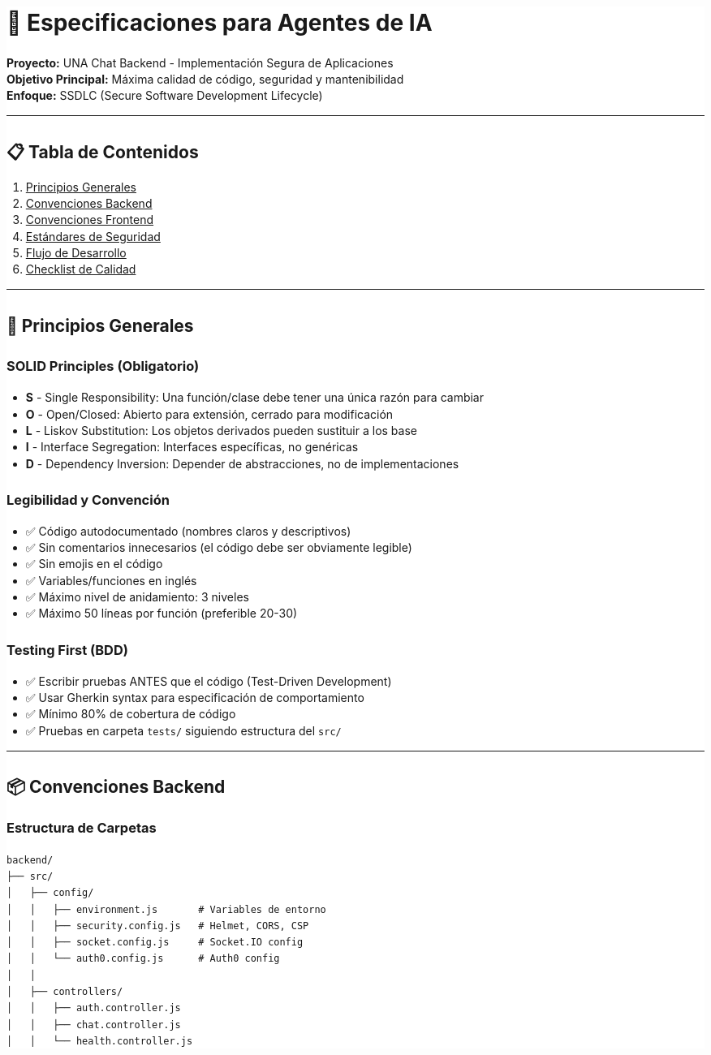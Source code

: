 # 🤖 Especificaciones para Agentes de IA

**Proyecto:** UNA Chat Backend - Implementación Segura de Aplicaciones  
**Objetivo Principal:** Máxima calidad de código, seguridad y mantenibilidad  
**Enfoque:** SSDLC (Secure Software Development Lifecycle)

---

## 📋 Tabla de Contenidos

1. [Principios Generales](#principios-generales)
2. [Convenciones Backend](#convenciones-backend)
3. [Convenciones Frontend](#convenciones-frontend)
4. [Estándares de Seguridad](#estándares-de-seguridad)
5. [Flujo de Desarrollo](#flujo-de-desarrollo)
6. [Checklist de Calidad](#checklist-de-calidad)

---

## 🎯 Principios Generales

### SOLID Principles (Obligatorio)
- **S** - Single Responsibility: Una función/clase debe tener una única razón para cambiar
- **O** - Open/Closed: Abierto para extensión, cerrado para modificación
- **L** - Liskov Substitution: Los objetos derivados pueden sustituir a los base
- **I** - Interface Segregation: Interfaces específicas, no genéricas
- **D** - Dependency Inversion: Depender de abstracciones, no de implementaciones

### Legibilidad y Convención
- ✅ Código autodocumentado (nombres claros y descriptivos)
- ✅ Sin comentarios innecesarios (el código debe ser obviamente legible)
- ✅ Sin emojis en el código
- ✅ Variables/funciones en inglés
- ✅ Máximo nivel de anidamiento: 3 niveles
- ✅ Máximo 50 líneas por función (preferible 20-30)

### Testing First (BDD)
- ✅ Escribir pruebas ANTES que el código (Test-Driven Development)
- ✅ Usar Gherkin syntax para especificación de comportamiento
- ✅ Mínimo 80% de cobertura de código
- ✅ Pruebas en carpeta `tests/` siguiendo estructura del `src/`

---

## 📦 Convenciones Backend

### Estructura de Carpetas

```
backend/
├── src/
│   ├── config/
│   │   ├── environment.js       # Variables de entorno
│   │   ├── security.config.js   # Helmet, CORS, CSP
│   │   ├── socket.config.js     # Socket.IO config
│   │   └── auth0.config.js      # Auth0 config
│   │
│   ├── controllers/
│   │   ├── auth.controller.js
│   │   ├── chat.controller.js
│   │   └── health.controller.js
```